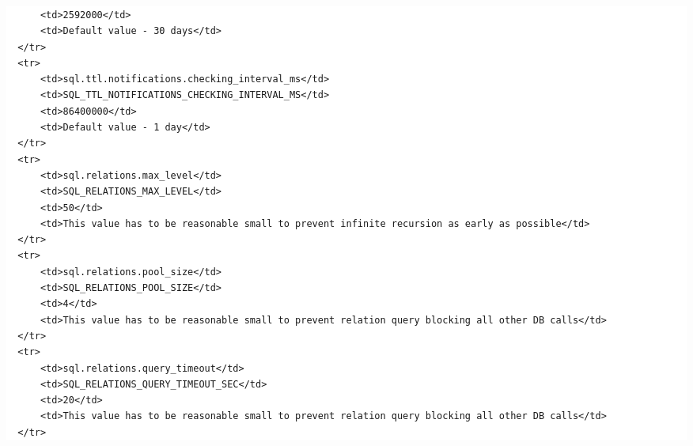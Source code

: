          <td>2592000</td>
          <td>Default value - 30 days</td>
      </tr>
      <tr>
          <td>sql.ttl.notifications.checking_interval_ms</td>
          <td>SQL_TTL_NOTIFICATIONS_CHECKING_INTERVAL_MS</td>
          <td>86400000</td>
          <td>Default value - 1 day</td>
      </tr>
      <tr>
          <td>sql.relations.max_level</td>
          <td>SQL_RELATIONS_MAX_LEVEL</td>
          <td>50</td>
          <td>This value has to be reasonable small to prevent infinite recursion as early as possible</td>
      </tr>
      <tr>
          <td>sql.relations.pool_size</td>
          <td>SQL_RELATIONS_POOL_SIZE</td>
          <td>4</td>
          <td>This value has to be reasonable small to prevent relation query blocking all other DB calls</td>
      </tr>
      <tr>
          <td>sql.relations.query_timeout</td>
          <td>SQL_RELATIONS_QUERY_TIMEOUT_SEC</td>
          <td>20</td>
          <td>This value has to be reasonable small to prevent relation query blocking all other DB calls</td>
      </tr>
  </tbody>
</table>
